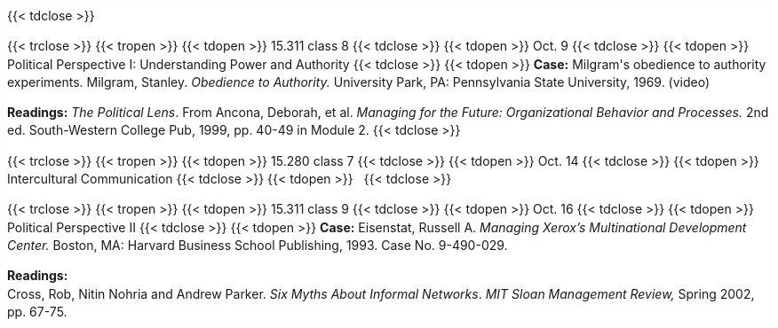 {{< tdclose >}}

{{< trclose >}}
{{< tropen >}}
{{< tdopen >}}
15.311 class 8
{{< tdclose >}}
{{< tdopen >}}
Oct. 9
{{< tdclose >}}
{{< tdopen >}}
Political Perspective I: Understanding Power and Authority
{{< tdclose >}}
{{< tdopen >}}
**Case:** Milgram's obedience to authority experiments. Milgram, Stanley. _Obedience to Authority._ University Park, PA: Pennsylvania State University, 1969. (video)  
  
**Readings:** _The Political Lens_. From Ancona, Deborah, et al. _Managing for the Future: Organizational Behavior and Processes._ 2nd ed. South-Western College Pub, 1999, pp. 40-49 in Module 2.
{{< tdclose >}}

{{< trclose >}}
{{< tropen >}}
{{< tdopen >}}
15.280 class 7
{{< tdclose >}}
{{< tdopen >}}
Oct. 14
{{< tdclose >}}
{{< tdopen >}}
Intercultural Communication
{{< tdclose >}}
{{< tdopen >}}
 
{{< tdclose >}}

{{< trclose >}}
{{< tropen >}}
{{< tdopen >}}
15.311 class 9
{{< tdclose >}}
{{< tdopen >}}
Oct. 16
{{< tdclose >}}
{{< tdopen >}}
Political Perspective II
{{< tdclose >}}
{{< tdopen >}}
**Case:** Eisenstat, Russell A. _Managing Xerox’s Multinational Development Center._ Boston, MA: Harvard Business School Publishing, 1993. Case No. 9-490-029.  
  
**Readings:**  
Cross, Rob, Nitin Nohria and Andrew Parker. _Six Myths About Informal Networks_. _MIT Sloan Management Review,_ Spring 2002, pp. 67-75.  
  